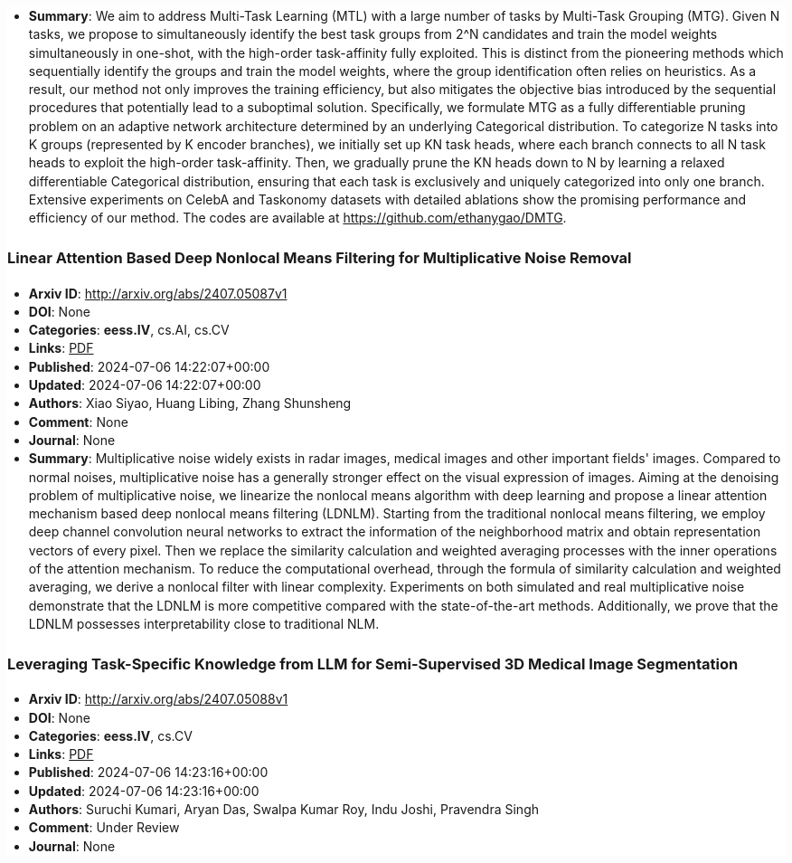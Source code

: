 - **Summary**: We aim to address Multi-Task Learning (MTL) with a large number of tasks by Multi-Task Grouping (MTG). Given N tasks, we propose to simultaneously identify the best task groups from 2^N candidates and train the model weights simultaneously in one-shot, with the high-order task-affinity fully exploited. This is distinct from the pioneering methods which sequentially identify the groups and train the model weights, where the group identification often relies on heuristics. As a result, our method not only improves the training efficiency, but also mitigates the objective bias introduced by the sequential procedures that potentially lead to a suboptimal solution. Specifically, we formulate MTG as a fully differentiable pruning problem on an adaptive network architecture determined by an underlying Categorical distribution. To categorize N tasks into K groups (represented by K encoder branches), we initially set up KN task heads, where each branch connects to all N task heads to exploit the high-order task-affinity. Then, we gradually prune the KN heads down to N by learning a relaxed differentiable Categorical distribution, ensuring that each task is exclusively and uniquely categorized into only one branch. Extensive experiments on CelebA and Taskonomy datasets with detailed ablations show the promising performance and efficiency of our method. The codes are available at https://github.com/ethanygao/DMTG.



### Linear Attention Based Deep Nonlocal Means Filtering for Multiplicative Noise Removal
- **Arxiv ID**: http://arxiv.org/abs/2407.05087v1
- **DOI**: None
- **Categories**: **eess.IV**, cs.AI, cs.CV
- **Links**: [PDF](http://arxiv.org/pdf/2407.05087v1)
- **Published**: 2024-07-06 14:22:07+00:00
- **Updated**: 2024-07-06 14:22:07+00:00
- **Authors**: Xiao Siyao, Huang Libing, Zhang Shunsheng
- **Comment**: None
- **Journal**: None
- **Summary**: Multiplicative noise widely exists in radar images, medical images and other important fields' images. Compared to normal noises, multiplicative noise has a generally stronger effect on the visual expression of images. Aiming at the denoising problem of multiplicative noise, we linearize the nonlocal means algorithm with deep learning and propose a linear attention mechanism based deep nonlocal means filtering (LDNLM). Starting from the traditional nonlocal means filtering, we employ deep channel convolution neural networks to extract the information of the neighborhood matrix and obtain representation vectors of every pixel. Then we replace the similarity calculation and weighted averaging processes with the inner operations of the attention mechanism. To reduce the computational overhead, through the formula of similarity calculation and weighted averaging, we derive a nonlocal filter with linear complexity. Experiments on both simulated and real multiplicative noise demonstrate that the LDNLM is more competitive compared with the state-of-the-art methods. Additionally, we prove that the LDNLM possesses interpretability close to traditional NLM.



### Leveraging Task-Specific Knowledge from LLM for Semi-Supervised 3D Medical Image Segmentation
- **Arxiv ID**: http://arxiv.org/abs/2407.05088v1
- **DOI**: None
- **Categories**: **eess.IV**, cs.CV
- **Links**: [PDF](http://arxiv.org/pdf/2407.05088v1)
- **Published**: 2024-07-06 14:23:16+00:00
- **Updated**: 2024-07-06 14:23:16+00:00
- **Authors**: Suruchi Kumari, Aryan Das, Swalpa Kumar Roy, Indu Joshi, Pravendra Singh
- **Comment**: Under Review
- **Journal**: None